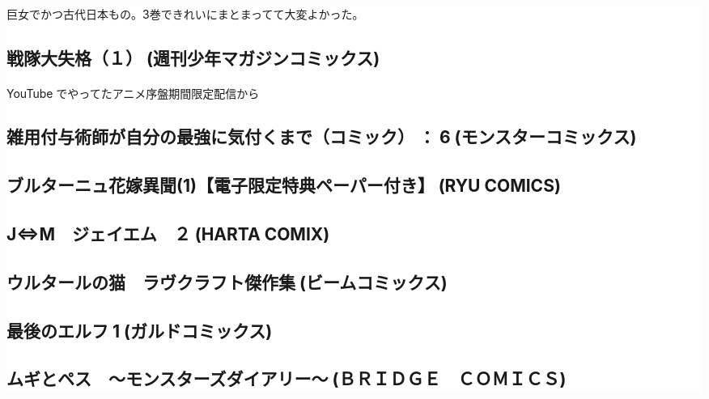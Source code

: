 巨女でかつ古代日本もの。3巻できれいにまとまってて大変よかった。

## 戦隊大失格（１） (週刊少年マガジンコミックス)

<VPKindleDetails
  :details='[{"title":"戦隊大失格（１） (週刊少年マガジンコミックス)","authors":"春場ねぎ (著)","publisher":"講談社","publishedAt":"2021/4/16","asin":"B091PVL76N","seriesAsin":"B096R8Y8PW","imageUrl":"https://m.media-amazon.com/images/I/91J515V-WYS._SY522_.jpg"}]'/>

YouTube でやってたアニメ序盤期間限定配信から

## 雑用付与術師が自分の最強に気付くまで（コミック） ： 6 (モンスターコミックス)

<VPKindleDetails
  :details='[{"title":"雑用付与術師が自分の最強に気付くまで（コミック） ： 6 (モンスターコミックス)","authors":"アラカワシン (著),戸倉儚 (著)","publisher":"双葉社","publishedAt":"2024/4/30","asin":"B0CW1J455C","seriesAsin":"B09TTR3LRK","imageUrl":"https://m.media-amazon.com/images/I/81QZ-M5mB9L._SY522_.jpg"}]'/>

## ブルターニュ花嫁異聞(1)【電子限定特典ペーパー付き】 (RYU COMICS)

<VPKindleDetails
  :details='[{"title":"ブルターニュ花嫁異聞(1)【電子限定特典ペーパー付き】 (RYU COMICS)","authors":"武原旬志 (著)","publisher":"徳間書店(リュウコミックス)","publishedAt":"2022/9/1","asin":"B0B7W7F6RS","seriesAsin":"B0BTHGXLCP","imageUrl":"https://m.media-amazon.com/images/I/91UsuBQAqTL._SY522_.jpg"}]'/>

## J⇔M　ジェイエム　２ (HARTA COMIX)

<VPKindleDetails
  :details='[{"title":"J⇔M　ジェイエム　２ (HARTA COMIX)","authors":"大武 政夫 (著)","publisher":"KADOKAWA","publishedAt":"2024/2/15","asin":"B0CTPX7B1D","seriesAsin":"B0CL9B55SW","imageUrl":"https://m.media-amazon.com/images/I/81xe4ICGf-L._SY522_.jpg"}]'/>

## ウルタールの猫　ラヴクラフト傑作集 (ビームコミックス)

<VPKindleDetails
  :details='[{"title":"ウルタールの猫　ラヴクラフト傑作集 (ビームコミックス)","authors":"田辺 剛 (著)","publisher":"KADOKAWA","publishedAt":"2024/5/11","asin":"B0D2KS7F7H","seriesAsin":"B075V6TP7D","imageUrl":"https://m.media-amazon.com/images/I/81IyXoK3egL._SY522_.jpg"}]'/>

## 最後のエルフ 1 (ガルドコミックス)

<VPKindleDetails
  :details='[{"title":"最後のエルフ 1 (ガルドコミックス)","authors":"サワノアキラ (著)","publisher":"オーバーラップ","publishedAt":"2024/4/25","asin":"B0D25KQW9M","seriesAsin":"B0CZT6QJC3","imageUrl":"https://m.media-amazon.com/images/I/81c2rKtIxrL._SY522_.jpg"}]'/>

## ムギとペス　～モンスターズダイアリー～ (ＢＲＩＤＧＥ　ＣＯＭＩＣＳ)

<VPKindleDetails
  :details='[{"title":"ムギとペス　～モンスターズダイアリー～ (ＢＲＩＤＧＥ　ＣＯＭＩＣＳ)","authors":"ぱらり (著)","publisher":"KADOKAWA","publishedAt":"2022/3/8","asin":"B09ST2PF85","imageUrl":"https://m.media-amazon.com/images/I/513jhK0n+NL._SY445_SX342_.jpg"}]'/>
